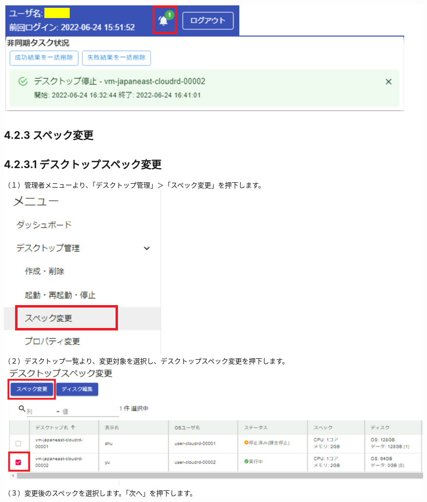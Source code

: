 ![4.2.2.3.4](https://raw.githubusercontent.com/sbopsv/cloud-tech/master/content/DaaS/images/DaaS-04-Portal-AdminManual/4.2.2.3.4-stop-complete-notice.png)  
## 4.2.3 スペック変更
## 4.2.3.1 デスクトップスペック変更
（１）管理者メニューより、「デスクトップ管理」＞「スペック変更」を押下します。  
![4.2.3.1.1](https://raw.githubusercontent.com/sbopsv/cloud-tech/master/content/DaaS/images/DaaS-04-Portal-AdminManual/4.2.3.1.1-select-change-spec.png)  
（２）デスクトップ一覧より、変更対象を選択し、デスクトップスペック変更を押下します。  
![4.2.3.1.2](https://raw.githubusercontent.com/sbopsv/cloud-tech/master/content/DaaS/images/DaaS-04-Portal-AdminManual/4.2.3.1.2-select-desktop.png)  
（３）変更後のスペックを選択します。「次へ」を押下します。  